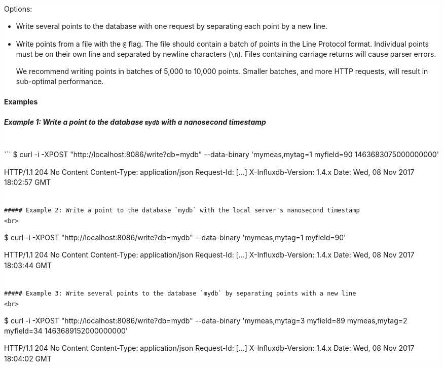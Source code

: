 Options:

* Write several points to the database with one request by separating each point
by a new line.
* Write points from a file with the `@` flag.
The file should contain a batch of points in the Line Protocol format.
Individual points must be on their own line and separated by newline characters
(`\n`).
Files containing carriage returns will cause parser errors.

    We recommend writing points in batches of 5,000 to 10,000 points.
Smaller batches, and more HTTP requests, will result in sub-optimal performance.

#### Examples

##### Example 1: Write a point to the database `mydb` with a nanosecond timestamp
<br>
```
$ curl -i -XPOST "http://localhost:8086/write?db=mydb" --data-binary 'mymeas,mytag=1 myfield=90 1463683075000000000'

HTTP/1.1 204 No Content
Content-Type: application/json
Request-Id: [...]
X-Influxdb-Version: 1.4.x
Date: Wed, 08 Nov 2017 18:02:57 GMT
```

##### Example 2: Write a point to the database `mydb` with the local server's nanosecond timestamp
<br>
```
$ curl -i -XPOST "http://localhost:8086/write?db=mydb" --data-binary 'mymeas,mytag=1 myfield=90'

HTTP/1.1 204 No Content
Content-Type: application/json
Request-Id: [...]
X-Influxdb-Version: 1.4.x
Date: Wed, 08 Nov 2017 18:03:44 GMT
```

##### Example 3: Write several points to the database `mydb` by separating points with a new line
<br>
```
$ curl -i -XPOST "http://localhost:8086/write?db=mydb" --data-binary 'mymeas,mytag=3 myfield=89
mymeas,mytag=2 myfield=34 1463689152000000000'

HTTP/1.1 204 No Content
Content-Type: application/json
Request-Id: [...]
X-Influxdb-Version: 1.4.x
Date: Wed, 08 Nov 2017 18:04:02 GMT
```
